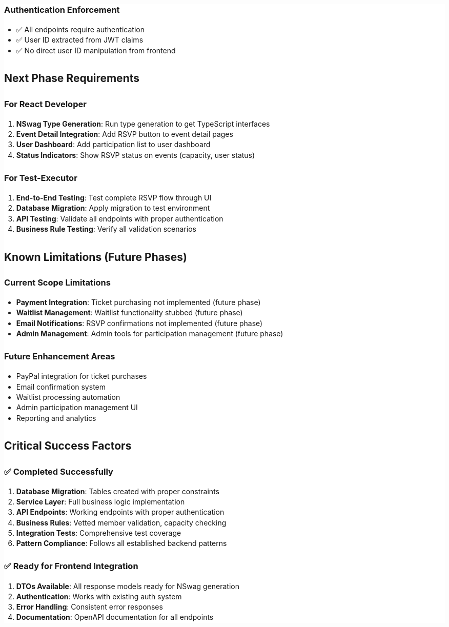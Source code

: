 ### Authentication Enforcement
- ✅ All endpoints require authentication
- ✅ User ID extracted from JWT claims
- ✅ No direct user ID manipulation from frontend

## Next Phase Requirements

### For React Developer
1. **NSwag Type Generation**: Run type generation to get TypeScript interfaces
2. **Event Detail Integration**: Add RSVP button to event detail pages
3. **User Dashboard**: Add participation list to user dashboard
4. **Status Indicators**: Show RSVP status on events (capacity, user status)

### For Test-Executor
1. **End-to-End Testing**: Test complete RSVP flow through UI
2. **Database Migration**: Apply migration to test environment
3. **API Testing**: Validate all endpoints with proper authentication
4. **Business Rule Testing**: Verify all validation scenarios

## Known Limitations (Future Phases)

### Current Scope Limitations
- **Payment Integration**: Ticket purchasing not implemented (future phase)
- **Waitlist Management**: Waitlist functionality stubbed (future phase)
- **Email Notifications**: RSVP confirmations not implemented (future phase)
- **Admin Management**: Admin tools for participation management (future phase)

### Future Enhancement Areas
- PayPal integration for ticket purchases
- Email confirmation system
- Waitlist processing automation
- Admin participation management UI
- Reporting and analytics

## Critical Success Factors

### ✅ Completed Successfully
1. **Database Migration**: Tables created with proper constraints
2. **Service Layer**: Full business logic implementation
3. **API Endpoints**: Working endpoints with proper authentication
4. **Business Rules**: Vetted member validation, capacity checking
5. **Integration Tests**: Comprehensive test coverage
6. **Pattern Compliance**: Follows all established backend patterns

### ✅ Ready for Frontend Integration
1. **DTOs Available**: All response models ready for NSwag generation
2. **Authentication**: Works with existing auth system
3. **Error Handling**: Consistent error responses
4. **Documentation**: OpenAPI documentation for all endpoints
